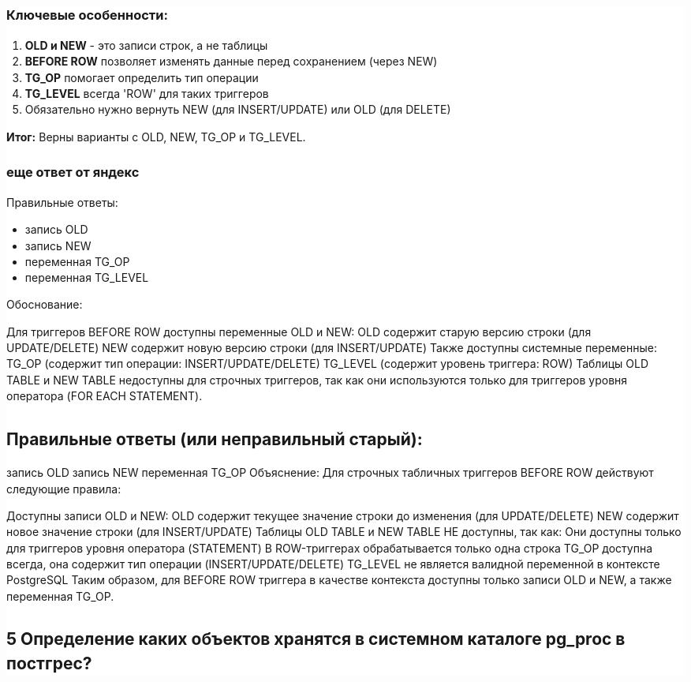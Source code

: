 ### Ключевые особенности:
1. **OLD и NEW** - это записи строк, а не таблицы
2. **BEFORE ROW** позволяет изменять данные перед сохранением (через NEW)
3. **TG_OP** помогает определить тип операции
4. **TG_LEVEL** всегда 'ROW' для таких триггеров
5. Обязательно нужно вернуть NEW (для INSERT/UPDATE) или OLD (для DELETE)

**Итог:** Верны варианты с OLD, NEW, TG_OP и TG_LEVEL.


### еще ответ от яндекс

Правильные ответы:

* запись OLD
* запись NEW
* переменная TG_OP
* переменная TG_LEVEL

Обоснование:

Для триггеров BEFORE ROW доступны переменные OLD и NEW:
OLD содержит старую версию строки (для UPDATE/DELETE)
NEW содержит новую версию строки (для INSERT/UPDATE)
Также доступны системные переменные:
TG_OP (содержит тип операции: INSERT/UPDATE/DELETE)
TG_LEVEL (содержит уровень триггера: ROW)
Таблицы OLD TABLE и NEW TABLE недоступны для строчных триггеров, так как они используются только для триггеров уровня оператора (FOR EACH STATEMENT).




## Правильные ответы (или неправильный старый):

запись OLD
запись NEW
переменная TG_OP
Объяснение:
Для строчных табличных триггеров BEFORE ROW действуют следующие правила:

Доступны записи OLD и NEW:
OLD содержит текущее значение строки до изменения (для UPDATE/DELETE)
NEW содержит новое значение строки (для INSERT/UPDATE)
Таблицы OLD TABLE и NEW TABLE НЕ доступны, так как:
Они доступны только для триггеров уровня оператора (STATEMENT)
В ROW-триггерах обрабатывается только одна строка
TG_OP доступна всегда, она содержит тип операции (INSERT/UPDATE/DELETE)
TG_LEVEL не является валидной переменной в контексте PostgreSQL
Таким образом, для BEFORE ROW триггера в качестве контекста доступны только записи OLD и NEW, а также переменная TG_OP.

## 5 Определение каких объектов хранятся в системном каталоге pg_proc в постгрес?
